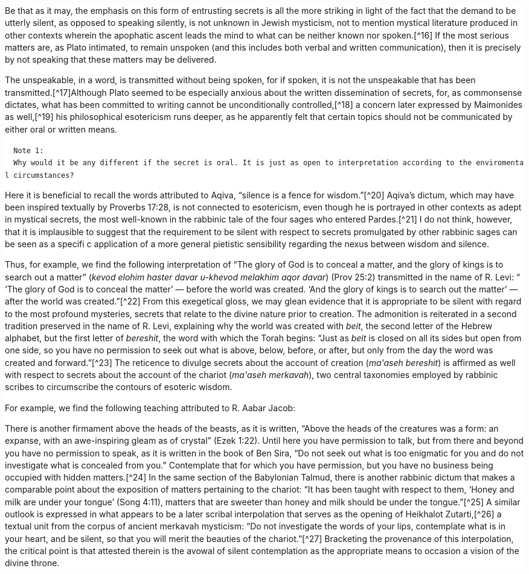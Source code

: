 Be that as it may, the emphasis on this form of entrusting secrets is all the more striking in light of the fact that the demand to be utterly silent, as opposed to speaking silently, is not unknown in Jewish mysticism, not to mention mystical literature produced in other contexts wherein the apophatic ascent leads the mind to what can be neither known nor spoken.[^16] If the most serious matters are, as Plato intimated, to remain unspoken (and this includes both verbal and written communication), then it is precisely by not speaking that these matters may be delivered.

The unspeakable, in a word, is transmitted without being spoken, for if spoken, it is not the unspeakable that has been transmitted.[^17]Although Plato seemed to be especially anxious about the written dissemination of secrets, for, as commonsense dictates, what has been committed to writing cannot be unconditionally controlled,[^18] a concern later expressed by Maimonides as well,[^19] his philosophical esotericism runs deeper, as he apparently felt that certain topics should not be communicated by either oral or written means.

```
  Note 1:
  Why would it be any different if the secret is oral. It is just as open to interpretation according to the enviromental circumstances?
```

Here it is beneficial to recall the words attributed to Aqiva, “silence is a fence for wisdom.”[^20] Aqiva’s dictum, which may have been inspired textually by Proverbs 17:28, is not connected to esotericism, even though he is portrayed in other contexts as adept in mystical secrets, the most well-known in the rabbinic tale of the four sages who entered Pardes.[^21] I do not think, however, that it is implausible to suggest that the requirement to be silent with respect to secrets promulgated by other rabbinic sages can be seen as a specifi c application of a more general pietistic sensibility regarding the nexus between wisdom and silence.

Thus, for example, we find the following interpretation of “The glory of God is to conceal a matter, and the glory of kings is to search out a matter” (_kevod elohim haster davar u-khevod melakhim aqor davar_) (Prov 25:2) transmitted in the name of R. Levi: “ ‘The glory of God is to conceal the matter’ — before the world was created. ‘And the glory of kings is to search out the matter’ — after the world was created.”[^22] From this exegetical gloss, we may glean evidence that it is appropriate to be silent with regard to the most profound mysteries, secrets that relate to the divine nature prior to creation. The admonition is reiterated in a second tradition preserved in the name of R. Levi, explaining why the world was created with _beit_, the second letter of the Hebrew alphabet, but the first letter of _bereshit_, the word with which the Torah begins:
“Just as _beit_ is closed on all its sides but open from one side, so you have no permission to seek out what is above, below, before, or after, but only from the day the word was created and forward.”[^23] The reticence to divulge secrets about the account of creation (_ma'aseh bereshit_) is affirmed as well with respect to secrets about the account of the chariot (_ma'aseh merkavah_), two central taxonomies employed by rabbinic scribes to circumscribe the contours of esoteric wisdom.

For example, we find the following teaching attributed to R. Aabar
Jacob:

There is another firmament above the heads of the beasts, as it is written, “Above the heads of the creatures was a form: an expanse, with an awe-inspiring gleam as of crystal” (Ezek 1:22). Until here you have permission to talk, but from there and beyond you have no permission to speak, as it is written in the book of Ben Sira, “Do not seek out what is too enigmatic for you and do not investigate what is concealed from you.” Contemplate that for which you have permission, but you have no business being occupied with hidden matters.[^24] In the same section of the Babylonian Talmud, there is another rabbinic dictum that makes a comparable point about the exposition of matters pertaining to the chariot: “It has been taught with respect to them, ‘Honey and milk are under your tongue’ (Song 4:11), matters that are sweeter than honey and milk should be under the tongue.”[^25] A similar outlook is expressed in what appears to be a later scribal interpolation that serves as the opening of Heikhalot Zutarti,[^26] a textual unit from the corpus of ancient merkavah mysticism: “Do not investigate the words of your lips, contemplate what is in your heart, and be silent, so that you will merit the beauties of the chariot.”[^27] Bracketing the provenance of this interpolation, the critical point is that attested therein is the avowal of silent contemplation as the appropriate means to occasion a vision of the divine throne.
